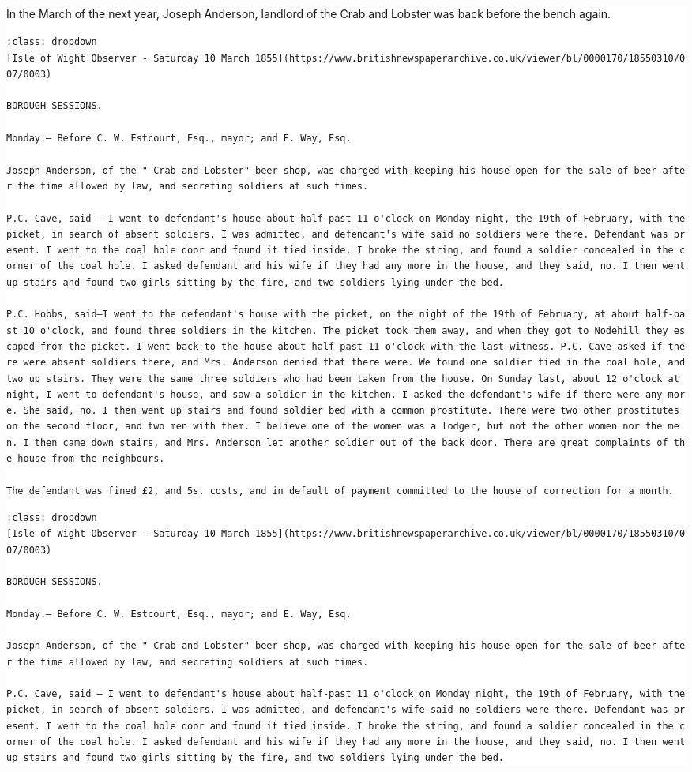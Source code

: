 In the March of the next year, Joseph Anderson, landlord of the Crab and Lobster was back before the bench again.

```{admonition} Iin search of absent soldiers, March 1855
:class: dropdown
[Isle of Wight Observer - Saturday 10 March 1855](https://www.britishnewspaperarchive.co.uk/viewer/bl/0000170/18550310/007/0003)

BOROUGH SESSIONS.

Monday.— Before C. W. Estcourt, Esq., mayor; and E. Way, Esq.

Joseph Anderson, of the " Crab and Lobster" beer shop, was charged with keeping his house open for the sale of beer after the time allowed by law, and secreting soldiers at such times.

P.C. Cave, said — I went to defendant's house about half-past 11 o'clock on Monday night, the 19th of February, with the picket, in search of absent soldiers. I was admitted, and defendant's wife said no soldiers were there. Defendant was present. I went to the coal hole door and found it tied inside. I broke the string, and found a soldier concealed in the corner of the coal hole. I asked defendant and his wife if they had any more in the house, and they said, no. I then went up stairs and found two girls sitting by the fire, and two soldiers lying under the bed.

P.C. Hobbs, said—I went to the defendant's house with the picket, on the night of the 19th of February, at about half-past 10 o'clock, and found three soldiers in the kitchen. The picket took them away, and when they got to Nodehill they escaped from the picket. I went back to the house about half-past 11 o'clock with the last witness. P.C. Cave asked if there were absent soldiers there, and Mrs. Anderson denied that there were. We found one soldier tied in the coal hole, and two up stairs. They were the same three soldiers who had been taken from the house. On Sunday last, about 12 o'clock at night, I went to defendant's house, and saw a soldier in the kitchen. I asked the defendant's wife if there were any more. She said, no. I then went up stairs and found soldier bed with a common prostitute. There were two other prostitutes on the second floor, and two men with them. I believe one of the women was a lodger, but not the other women nor the men. I then came down stairs, and Mrs. Anderson let another soldier out of the back door. There are great complaints of the house from the neighbours.

The defendant was fined £2, and 5s. costs, and in default of payment committed to the house of correction for a month.

```

```{admonition} After hours beer and secreting soldiers, March 1855
:class: dropdown
[Isle of Wight Observer - Saturday 10 March 1855](https://www.britishnewspaperarchive.co.uk/viewer/bl/0000170/18550310/007/0003)

BOROUGH SESSIONS.

Monday.— Before C. W. Estcourt, Esq., mayor; and E. Way, Esq.

Joseph Anderson, of the " Crab and Lobster" beer shop, was charged with keeping his house open for the sale of beer after the time allowed by law, and secreting soldiers at such times.

P.C. Cave, said — I went to defendant's house about half-past 11 o'clock on Monday night, the 19th of February, with the picket, in search of absent soldiers. I was admitted, and defendant's wife said no soldiers were there. Defendant was present. I went to the coal hole door and found it tied inside. I broke the string, and found a soldier concealed in the corner of the coal hole. I asked defendant and his wife if they had any more in the house, and they said, no. I then went up stairs and found two girls sitting by the fire, and two soldiers lying under the bed.

```